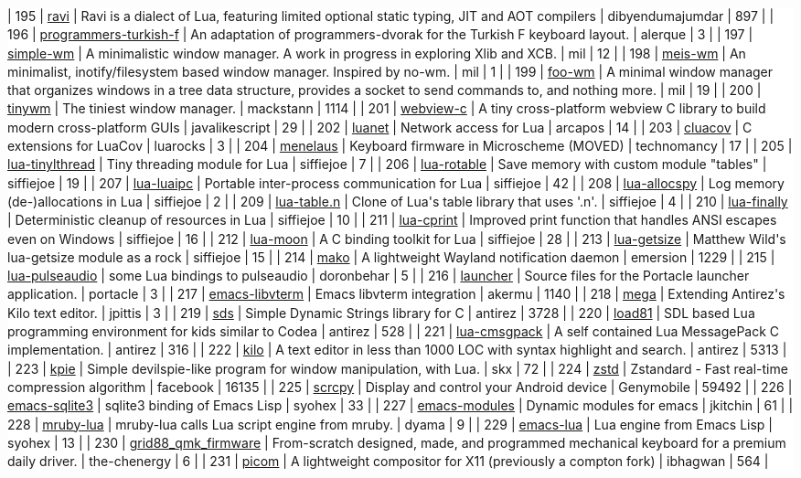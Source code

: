 | 195 |  [ravi](https://github.com/dibyendumajumdar/ravi) | Ravi is a dialect of Lua, featuring limited optional static typing, JIT and AOT compilers | dibyendumajumdar | 897 |
| 196 |  [programmers-turkish-f](https://github.com/alerque/programmers-turkish-f) | An adaptation of programmers-dvorak for the Turkish F keyboard layout. | alerque | 3 |
| 197 |  [simple-wm](https://github.com/mil/simple-wm) | A minimalistic window manager. A work in progress in exploring Xlib and XCB. | mil | 12 |
| 198 |  [meis-wm](https://github.com/mil/meis-wm) | An minimalist, inotify/filesystem based window manager. Inspired by no-wm. | mil | 1 |
| 199 |  [foo-wm](https://github.com/mil/foo-wm) | A minimal window manager that organizes windows in a tree data structure, provides a socket to send commands to, and nothing more. | mil | 19 |
| 200 |  [tinywm](https://github.com/mackstann/tinywm) | The tiniest window manager. | mackstann | 1114 |
| 201 |  [webview-c](https://github.com/javalikescript/webview-c) | A tiny cross-platform webview C library to build modern cross-platform GUIs | javalikescript | 29 |
| 202 |  [luanet](https://github.com/arcapos/luanet) | Network access for Lua | arcapos | 14 |
| 203 |  [cluacov](https://github.com/luarocks/cluacov) | C extensions for LuaCov | luarocks | 3 |
| 204 |  [menelaus](https://github.com/technomancy/menelaus) | Keyboard firmware in Microscheme (MOVED) | technomancy | 17 |
| 205 |  [lua-tinylthread](https://github.com/siffiejoe/lua-tinylthread) | Tiny threading module for Lua | siffiejoe | 7 |
| 206 |  [lua-rotable](https://github.com/siffiejoe/lua-rotable) | Save memory with custom module &#34;tables&#34; | siffiejoe | 19 |
| 207 |  [lua-luaipc](https://github.com/siffiejoe/lua-luaipc) | Portable inter-process communication for Lua | siffiejoe | 42 |
| 208 |  [lua-allocspy](https://github.com/siffiejoe/lua-allocspy) | Log memory (de-)allocations in Lua | siffiejoe | 2 |
| 209 |  [lua-table.n](https://github.com/siffiejoe/lua-table.n) | Clone of Lua&#39;s table library that uses &#39;.n&#39;. | siffiejoe | 4 |
| 210 |  [lua-finally](https://github.com/siffiejoe/lua-finally) | Deterministic cleanup of resources in Lua | siffiejoe | 10 |
| 211 |  [lua-cprint](https://github.com/siffiejoe/lua-cprint) | Improved print function that handles ANSI escapes even on Windows | siffiejoe | 16 |
| 212 |  [lua-moon](https://github.com/siffiejoe/lua-moon) | A C binding toolkit for Lua | siffiejoe | 28 |
| 213 |  [lua-getsize](https://github.com/siffiejoe/lua-getsize) | Matthew Wild&#39;s lua-getsize module as a rock | siffiejoe | 15 |
| 214 |  [mako](https://github.com/emersion/mako) | A lightweight Wayland notification daemon | emersion | 1229 |
| 215 |  [lua-pulseaudio](https://github.com/doronbehar/lua-pulseaudio) | some Lua bindings to pulseaudio | doronbehar | 5 |
| 216 |  [launcher](https://github.com/portacle/launcher) | Source files for the Portacle launcher application. | portacle | 3 |
| 217 |  [emacs-libvterm](https://github.com/akermu/emacs-libvterm) | Emacs libvterm integration | akermu | 1140 |
| 218 |  [mega](https://github.com/jpittis/mega) | Extending Antirez&#39;s Kilo text editor. | jpittis | 3 |
| 219 |  [sds](https://github.com/antirez/sds) | Simple Dynamic Strings library for C | antirez | 3728 |
| 220 |  [load81](https://github.com/antirez/load81) | SDL based Lua programming environment for kids similar to Codea | antirez | 528 |
| 221 |  [lua-cmsgpack](https://github.com/antirez/lua-cmsgpack) | A self contained Lua MessagePack C implementation. | antirez | 316 |
| 222 |  [kilo](https://github.com/antirez/kilo) | A text editor in less than 1000 LOC with syntax highlight and search. | antirez | 5313 |
| 223 |  [kpie](https://github.com/skx/kpie) | Simple devilspie-like program for window manipulation, with Lua. | skx | 72 |
| 224 |  [zstd](https://github.com/facebook/zstd) | Zstandard - Fast real-time compression algorithm | facebook | 16135 |
| 225 |  [scrcpy](https://github.com/Genymobile/scrcpy) | Display and control your Android device | Genymobile | 59492 |
| 226 |  [emacs-sqlite3](https://github.com/syohex/emacs-sqlite3) | sqlite3 binding of Emacs Lisp | syohex | 33 |
| 227 |  [emacs-modules](https://github.com/jkitchin/emacs-modules) | Dynamic modules for emacs | jkitchin | 61 |
| 228 |  [mruby-lua](https://github.com/dyama/mruby-lua) | mruby-lua calls Lua script engine from mruby. | dyama | 9 |
| 229 |  [emacs-lua](https://github.com/syohex/emacs-lua) | Lua engine from Emacs Lisp | syohex | 13 |
| 230 |  [grid88_qmk_firmware](https://github.com/the-chenergy/grid88_qmk_firmware) | From-scratch designed, made, and programmed mechanical keyboard for a premium daily driver. | the-chenergy | 6 |
| 231 |  [picom](https://github.com/ibhagwan/picom) | A lightweight compositor for X11 (previously a compton fork) | ibhagwan | 564 |